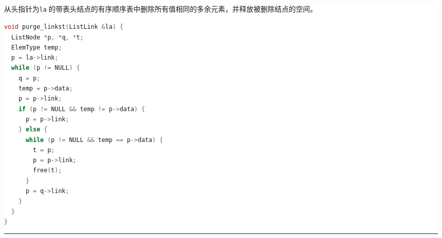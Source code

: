从头指针为`la` 的带表头结点的有序顺序表中删除所有值相同的多余元素，并释放被删除结点的空间。

```c
void purge_linkst(ListLink &la) {
  ListNode *p, *q, *t;
  ElemType temp;
  p = la->link;
  while (p != NULL) {
    q = p;
    temp = p->data;
    p = p->link;
    if (p != NULL && temp != p->data) {
      p = p->link;
    } else {
      while (p != NULL && temp == p->data) {
        t = p;
        p = p->link;
        free(t);
      }
      p = q->link;
    }
  }
}
```



----

[^1]: C. 数据元素
[^2]: 正确
[^3]: A.1020 `1000 + (6 - 1) * 4`
[^4]: C. 顺序表
[^5]: A. $n-i$
[^6]: C. $O(1), O(n)$
[^8]: 错误
[^9]: A. 随机存取
[^10]: A. 存储密度大
[^11]: A. $n$
[^12]: 正确
[^13]: A. 访问第 $i$ 个结点 ($1 \leq i\leq n $) 和求第 $i$ 个结点的直接前驱 ($2 \leq i \leq n$)
[^14]: D. 线性表的长度等于 $n$，并且 $n$ 不等于0
[^15]:  1340  解析：$1000 + ((5 - 1) \times 20 + (6 - 1)) \times 4 $
[^18]: D, 不一定是连续的
[^19]: C. 方便运算的实现
[^20]: C. $(n+1)/2$
[^21]: B. `q->next = s; s->next = p`
[^22]: 前驱，后继
[^23]: 正确
[^24]: C. `head->next == head`
[^25]: C. 线性表的链式存储结构适用于频繁插入或删除数据元素的情况
[^26]: D. 连续与否都可以
[^27]: 错误
[^28]: `p->prior` ,`p->prior->next`
[^29]: B. 可随机访问任一元素
[^30]: C. `q->next = s; s->next = p;`
[^31]: 错误
[^32]: $O(m)$
[^33]: C. 用尾指针表示的单循环链表
[^34]: 错误

